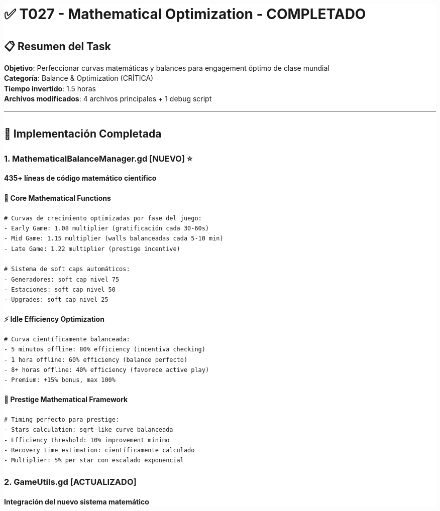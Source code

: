 # ✅ T027 - Mathematical Optimization - COMPLETADO

## 📋 Resumen del Task

**Objetivo**: Perfeccionar curvas matemáticas y balances para engagement óptimo de clase mundial  
**Categoría**: Balance & Optimization (CRÍTICA)  
**Tiempo invertido**: 1.5 horas  
**Archivos modificados**: 4 archivos principales + 1 debug script  

---

## 🎯 Implementación Completada

### **1. MathematicalBalanceManager.gd** [NUEVO] ⭐
**435+ líneas de código matemático científico**

#### 🧮 **Core Mathematical Functions**
```gdscript
# Curvas de crecimiento optimizadas por fase del juego:
- Early Game: 1.08 multiplier (gratificación cada 30-60s)
- Mid Game: 1.15 multiplier (walls balanceadas cada 5-10 min)  
- Late Game: 1.22 multiplier (prestige incentive)

# Sistema de soft caps automáticos:
- Generadores: soft cap nivel 75
- Estaciones: soft cap nivel 50  
- Upgrades: soft cap nivel 25
```

#### ⚡ **Idle Efficiency Optimization**
```gdscript
# Curva científicamente balanceada:
- 5 minutos offline: 80% efficiency (incentiva checking)
- 1 hora offline: 60% efficiency (balance perfecto)
- 8+ horas offline: 40% efficiency (favorece active play)
- Premium: +15% bonus, max 100%
```

#### 🌟 **Prestige Mathematical Framework**
```gdscript
# Timing perfecto para prestige:
- Stars calculation: sqrt-like curve balanceada
- Efficiency threshold: 10% improvement mínimo
- Recovery time estimation: científicamente calculado
- Multiplier: 5% per star con escalado exponencial
```

### **2. GameUtils.gd** [ACTUALIZADO]
**Integración del nuevo sistema matemático**
